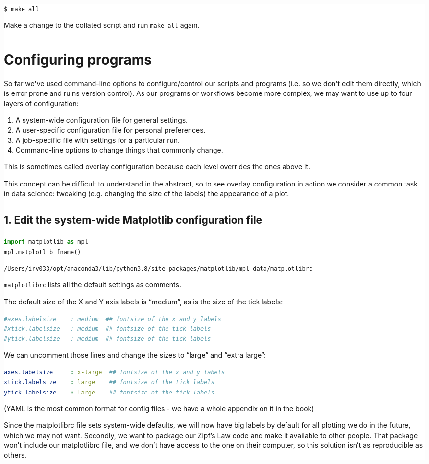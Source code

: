 ```bash
$ make all
```

Make a change to the collated script and run `make all` again.


# Configuring programs

So far we've used command-line options to configure/control our scripts and programs
(i.e. so we don't edit them directly, which is error prone and ruins version control).
As our programs or workflows become more complex,
we may want to use up to four layers of configuration:

1. A system-wide configuration file for general settings.
2. A user-specific configuration file for personal preferences.
3. A job-specific file with settings for a particular run.
4. Command-line options to change things that commonly change.

This is sometimes called overlay configuration because each level overrides the ones above it.

This concept can be difficult to understand in the abstract,
so to see overlay configuration in action we consider a common task in data science:
tweaking (e.g. changing the size of the labels) the appearance of a plot.

## 1. Edit the system-wide Matplotlib configuration file

```python
import matplotlib as mpl
mpl.matplotlib_fname()
```

`/Users/irv033/opt/anaconda3/lib/python3.8/site-packages/matplotlib/mpl-data/matplotlibrc`

`matplotlibrc` lists all the default settings as comments.

The default size of the X and Y axis labels is “medium”, as is the size of the tick labels:
```yaml
#axes.labelsize    : medium  ## fontsize of the x and y labels
#xtick.labelsize   : medium  ## fontsize of the tick labels
#ytick.labelsize   : medium  ## fontsize of the tick labels
```

We can uncomment those lines and change the sizes to “large” and “extra large”:
```yaml
axes.labelsize     : x-large  ## fontsize of the x and y labels
xtick.labelsize    : large    ## fontsize of the tick labels
ytick.labelsize    : large    ## fontsize of the tick labels
```

(YAML is the most common format for config files - we have a whole appendix on it in the book)

Since the matplotlibrc file sets system-wide defaults,
we will now have big labels by default for all plotting we do in the future, which we may not want. 
Secondly, we want to package our Zipf’s Law code and make it available to other people.
That package won’t include our matplotlibrc file, and we don’t have access to the one on their computer,
so this solution isn’t as reproducible as others.
